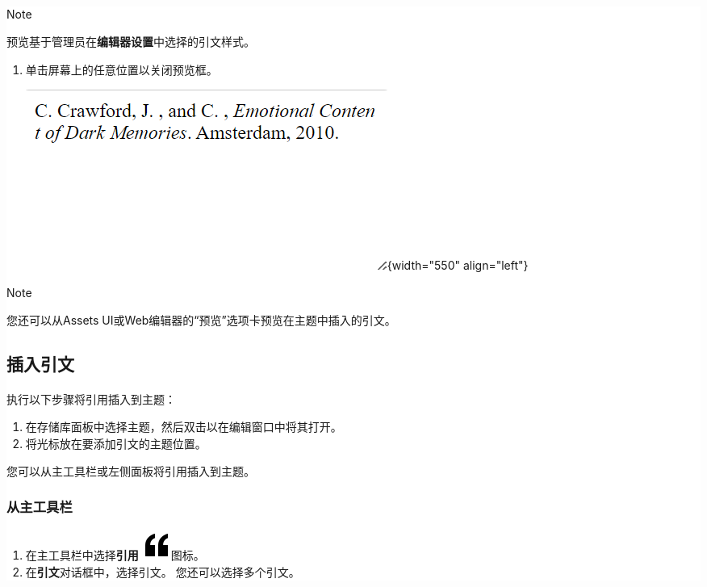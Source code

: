    >[!NOTE]
   >
   >预览基于管理员在&#x200B;**编辑器设置**&#x200B;中选择的引文样式。

1. 单击屏幕上的任意位置以关闭预览框。

   ![](images/citation-preview.png){width="550" align="left"}

>[!NOTE]
>
> 您还可以从Assets UI或Web编辑器的“预览”选项卡预览在主题中插入的引文。

## 插入引文

执行以下步骤将引用插入到主题：
1. 在存储库面板中选择主题，然后双击以在编辑窗口中将其打开。
1. 将光标放在要添加引文的主题位置。



您可以从主工具栏或左侧面板将引用插入到主题。

### 从主工具栏

1. 在主工具栏中选择&#x200B;**引用** ![引用图标](images/citations-icon.svg)图标。
1. 在&#x200B;**引文**&#x200B;对话框中，选择引文。 您还可以选择多个引文。